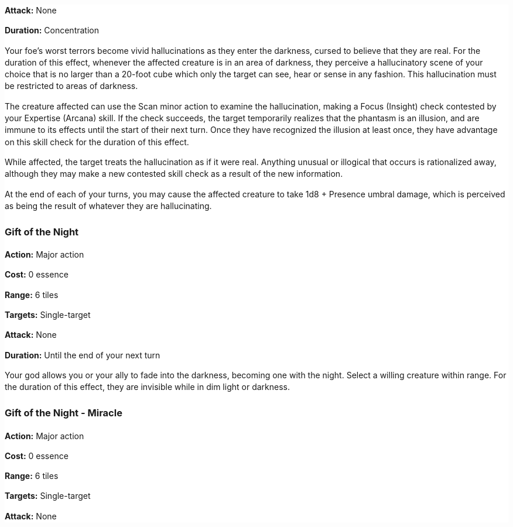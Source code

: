 **Attack:** None

**Duration:** Concentration

</div>

Your foe’s worst terrors become vivid hallucinations as they enter the darkness, cursed to believe that they are real. For the duration of this effect, whenever the affected creature is in an area of darkness, they perceive a hallucinatory scene of your choice that is no larger than a 20-foot cube which only the target can see, hear or sense in any fashion. This hallucination must be restricted to areas of darkness.

The creature affected can use the Scan minor action to examine the hallucination, making a Focus (Insight) check contested by your Expertise (Arcana) skill. If the check succeeds, the target temporarily realizes that the phantasm is an illusion, and are immune to its effects until the start of their next turn. Once they have recognized the illusion at least once, they have advantage on this skill check for the duration of this effect.

While affected, the target treats the hallucination as if it were real. Anything unusual or illogical that occurs is rationalized away, although they may make a new contested skill check as a result of the new information.

At the end of each of your turns, you may cause the affected creature to take 1d8 + Presence umbral damage, which is perceived as being the result of whatever they are hallucinating.

### Gift of the Night

<div class="tight">

**Action:** Major action

**Cost:** 0 essence

**Range:** 6 tiles

**Targets:** Single-target

**Attack:** None

**Duration:** Until the end of your next turn

</div>

Your god allows you or your ally to fade into the darkness, becoming one with the night. Select a willing creature within range. For the duration of this effect, they are invisible while in dim light or darkness.

### Gift of the Night - Miracle

<div class="tight">

**Action:** Major action

**Cost:** 0 essence

**Range:** 6 tiles

**Targets:** Single-target

**Attack:** None
